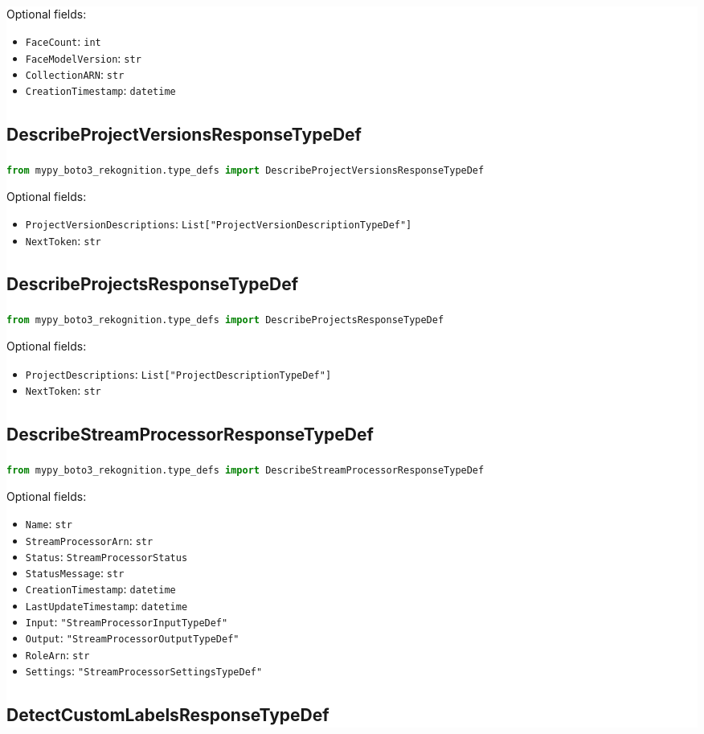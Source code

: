 


Optional fields:
- `FaceCount`: `int`
- `FaceModelVersion`: `str`
- `CollectionARN`: `str`
- `CreationTimestamp`: `datetime`


## DescribeProjectVersionsResponseTypeDef

```python
from mypy_boto3_rekognition.type_defs import DescribeProjectVersionsResponseTypeDef
```




Optional fields:
- `ProjectVersionDescriptions`: `List["ProjectVersionDescriptionTypeDef"]`
- `NextToken`: `str`


## DescribeProjectsResponseTypeDef

```python
from mypy_boto3_rekognition.type_defs import DescribeProjectsResponseTypeDef
```




Optional fields:
- `ProjectDescriptions`: `List["ProjectDescriptionTypeDef"]`
- `NextToken`: `str`


## DescribeStreamProcessorResponseTypeDef

```python
from mypy_boto3_rekognition.type_defs import DescribeStreamProcessorResponseTypeDef
```




Optional fields:
- `Name`: `str`
- `StreamProcessorArn`: `str`
- `Status`: `StreamProcessorStatus`
- `StatusMessage`: `str`
- `CreationTimestamp`: `datetime`
- `LastUpdateTimestamp`: `datetime`
- `Input`: `"StreamProcessorInputTypeDef"`
- `Output`: `"StreamProcessorOutputTypeDef"`
- `RoleArn`: `str`
- `Settings`: `"StreamProcessorSettingsTypeDef"`


## DetectCustomLabelsResponseTypeDef
